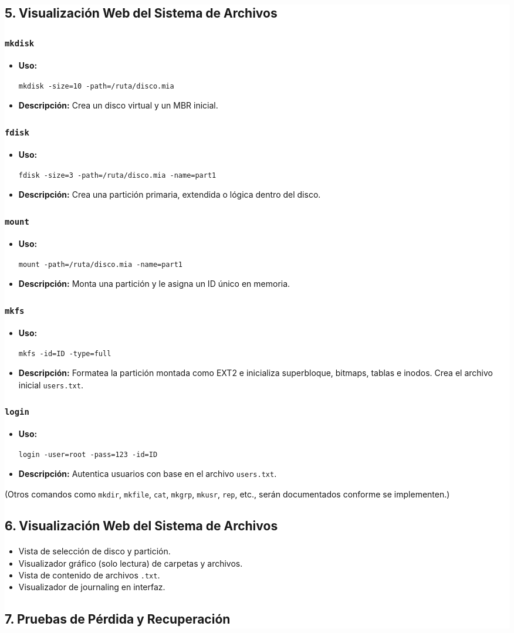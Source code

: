 
## 5. Visualización Web del Sistema de Archivos

### `mkdisk`
- **Uso:**
  ```
  mkdisk -size=10 -path=/ruta/disco.mia
  ```
- **Descripción:** Crea un disco virtual y un MBR inicial.

### `fdisk`
- **Uso:**
  ```
  fdisk -size=3 -path=/ruta/disco.mia -name=part1
  ```
- **Descripción:** Crea una partición primaria, extendida o lógica dentro del disco.

### `mount`
- **Uso:**
  ```
  mount -path=/ruta/disco.mia -name=part1
  ```
- **Descripción:** Monta una partición y le asigna un ID único en memoria.

### `mkfs`
- **Uso:**
  ```
  mkfs -id=ID -type=full
  ```
- **Descripción:** Formatea la partición montada como EXT2 e inicializa superbloque, bitmaps, tablas e inodos. Crea el archivo inicial `users.txt`.

### `login`
- **Uso:**
  ```
  login -user=root -pass=123 -id=ID
  ```
- **Descripción:** Autentica usuarios con base en el archivo `users.txt`.

(Otros comandos como `mkdir`, `mkfile`, `cat`, `mkgrp`, `mkusr`, `rep`, etc., serán documentados conforme se implementen.)


## 6. Visualización Web del Sistema de Archivos

- Vista de selección de disco y partición.
- Visualizador gráfico (solo lectura) de carpetas y archivos.
- Vista de contenido de archivos `.txt`.
- Visualizador de journaling en interfaz.

## 7. Pruebas de Pérdida y Recuperación
